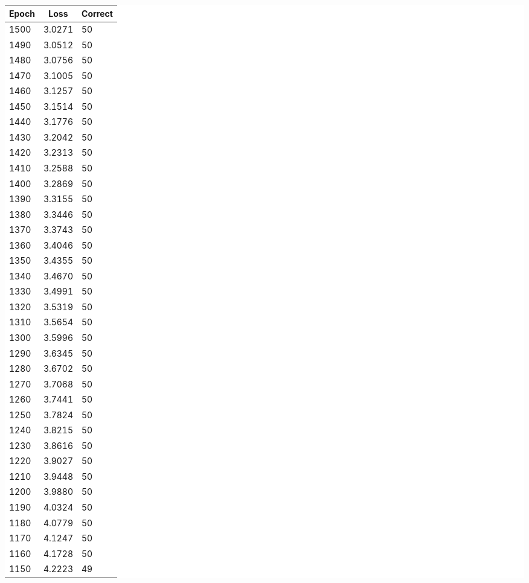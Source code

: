 | Epoch | Loss    | Correct |
|-------|---------|---------|
| 1500  | 3.0271  | 50      |
| 1490  | 3.0512  | 50      |
| 1480  | 3.0756  | 50      |
| 1470  | 3.1005  | 50      |
| 1460  | 3.1257  | 50      |
| 1450  | 3.1514  | 50      |
| 1440  | 3.1776  | 50      |
| 1430  | 3.2042  | 50      |
| 1420  | 3.2313  | 50      |
| 1410  | 3.2588  | 50      |
| 1400  | 3.2869  | 50      |
| 1390  | 3.3155  | 50      |
| 1380  | 3.3446  | 50      |
| 1370  | 3.3743  | 50      |
| 1360  | 3.4046  | 50      |
| 1350  | 3.4355  | 50      |
| 1340  | 3.4670  | 50      |
| 1330  | 3.4991  | 50      |
| 1320  | 3.5319  | 50      |
| 1310  | 3.5654  | 50      |
| 1300  | 3.5996  | 50      |
| 1290  | 3.6345  | 50      |
| 1280  | 3.6702  | 50      |
| 1270  | 3.7068  | 50      |
| 1260  | 3.7441  | 50      |
| 1250  | 3.7824  | 50      |
| 1240  | 3.8215  | 50      |
| 1230  | 3.8616  | 50      |
| 1220  | 3.9027  | 50      |
| 1210  | 3.9448  | 50      |
| 1200  | 3.9880  | 50      |
| 1190  | 4.0324  | 50      |
| 1180  | 4.0779  | 50      |
| 1170  | 4.1247  | 50      |
| 1160  | 4.1728  | 50      |
| 1150  | 4.2223  | 49      |